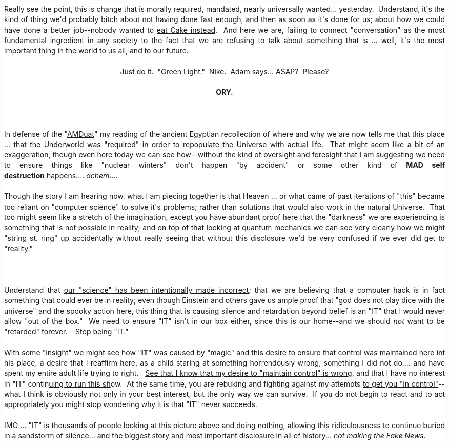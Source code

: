 <div style="text-align: justify;">Really see the point, this is change that is morally required, mandated, nearly universally wanted... yesterday.&nbsp; Understand, it's the kind of thing we'd probably bitch about not having done fast enough, and then as soon as it's done for us; about how we could have done a better job--nobody wanted to&nbsp;<a href="http://itb.shiningbright.online/" target="_blank" rel="noopener">eat Cake instead</a>.&nbsp; And here we are, failing to connect &quot;conversation&quot; as the most fundamental ingredient in any society to the fact that we are refusing to talk about something that is ... well, it's the most important thing in the world to us all, and to our future.</div>
<div style="text-align: justify;">&nbsp;</div>
<div style="text-align: center;">Just do it.&nbsp; &quot;Green Light.&quot;&nbsp; Nike.&nbsp; Adam says...&nbsp;ASAP?&nbsp; Please?</div>
<div style="text-align: center;">&nbsp;</div>
<div style="text-align: center;"><strong>ORY.</strong></div>
<div>&nbsp;</div>
</div>
<div style="text-align: center;"><a href="http://areiten.fromthemachine.org"><img src="https://i.imgur.com/YvfXTAK.png" alt="" /></a></div>
<div style="text-align: justify;">&nbsp;</div>
<div>
<div style="text-align: justify;">In defense of the &quot;<a href="http://amduat.lamc.la/">AMDuat</a>&quot; my reading of the ancient Egyptian recollection of where and why we are now tells me that this place ... that the Underworld was &quot;required&quot; in order to repopulate the Universe with actual life.&nbsp; That might seem like a bit of an exaggeration, though even here today we can see how--without the kind of oversight and foresight that I am suggesting we need to ensure things like &quot;nuclear winters&quot; don't happen &quot;by accident&quot; or some other kind of&nbsp;<strong>MAD self destruction</strong>&nbsp;happens....&nbsp;<em>achem</em>....&nbsp;</div>
<div style="text-align: justify;">&nbsp;</div>
<div style="text-align: justify;">Though the story I am hearing now, what I am piecing together is that Heaven ... or what came of past iterations of &quot;this&quot; became too reliant on &quot;computer science&quot; to solve it's problems; rather than solutions that would also work in the natural Universe.&nbsp; That too might seem like a stretch of the imagination, except you have abundant proof here that the &quot;darkness&quot; we are experiencing is something that is not possible in reality; and on top of that looking at quantum mechanics we can see very clearly how we might &quot;string st. ring&quot; up accidentally without really seeing that without this disclosure we'd be very confused if we ever did get to &quot;reality.&quot;&nbsp; &nbsp;</div>
<div>&nbsp;</div>
<div style="text-align: center;"><a href="http://time.shiningbright.online"><img src="https://i.imgur.com/fUkdKRT.png" alt="" /></a></div>
<div>&nbsp;</div>
<div style="text-align: justify;">Understand that&nbsp;<a href="http://o.lamc.la/">our &quot;science&quot; has been intentionally made incorrect</a>; that we are believing that a computer hack is in fact something that could ever be in reality; even though Einstein and others gave us ample proof that &quot;god does not play dice with the universe&quot; and the spooky action here, this thing that is causing silence and retardation beyond belief is an &quot;IT&quot; that I would never allow &quot;out of the box.&quot;&nbsp; We need to ensure &quot;IT&quot; isn't in our box either, since this is our home--and we should&nbsp;<em>not</em>&nbsp;want to be &quot;retarded&quot; forever.&nbsp; &nbsp; Stop being &quot;IT.&quot;</div>
<div style="text-align: justify;">&nbsp;</div>
<div style="text-align: justify;">With some &quot;insight&quot; we might see how &quot;<strong>IT</strong>&quot; was caused by &quot;<a href="http://o.lamc.la/">magic</a>&quot; and this desire to ensure that control was maintained here int his place, a desire that I reaffirm here, as a child staring at something horrendously wrong, something I did not do.... and have spent my entire adult life trying to right.&nbsp; &nbsp;<a href="http://ish.shiningbright.online/">See that I know that my desire to &quot;maintain control&quot; is wrong</a>, and that I have no interest in &quot;IT&quot; contin<a href="http://time.shiningbright.online/">uing to run this sh</a>ow.&nbsp; At the same time, you are&nbsp;rebuking&nbsp;and fighting against my attempts&nbsp;<a href="http://gate.shiningbright.online/">to get you &quot;in control&quot;</a>--what I think is obviously not only in your best interest, but the only way we can survive.&nbsp; If you do not begin to react and to act appropriately you might stop wondering why it is that &quot;IT&quot; never succeeds.</div>
<div style="text-align: justify;">&nbsp;</div>
<div style="text-align: justify;">IMO ... &quot;IT&quot; is thousands of people looking at this picture above and doing nothing, allowing this ridiculousness to continue buried in a sandstorm of silence... and the biggest story and most important disclosure in all of history...&nbsp;<em>not making the Fake News.</em>&nbsp;</div>